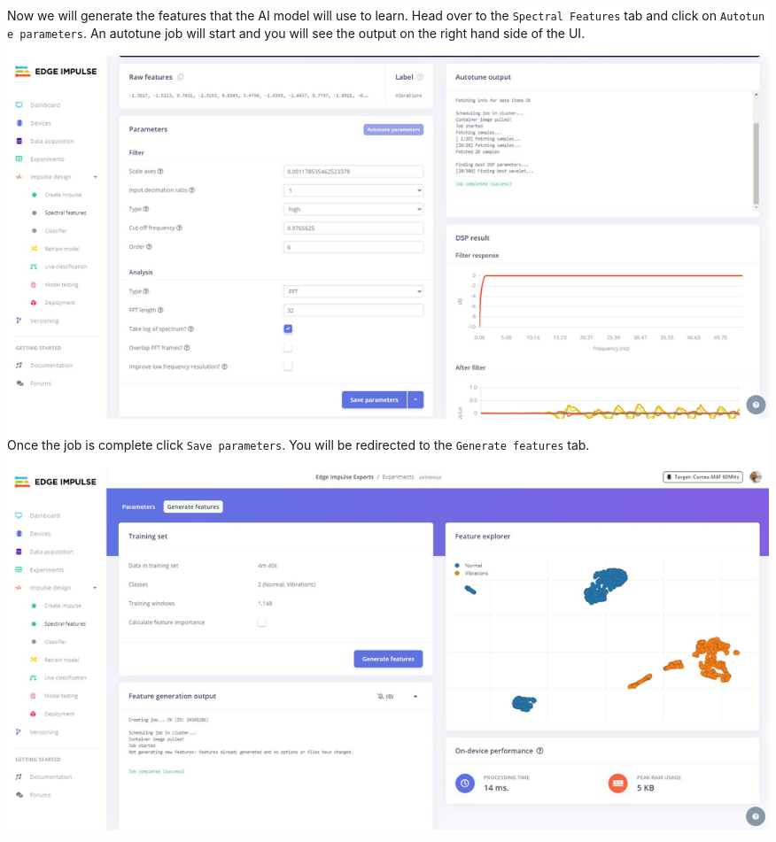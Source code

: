 Now we will generate the features that the AI model will use to learn. Head over to the `Spectral Features` tab and click on `Autotune parameters`. An autotune job will start and you will see the output on the right hand side of the UI.

![Edge Impulse Project Spectral Analysis Classification Features](assets/img/edge-impulse-save-parameters.jpg "Edge Impulse Project Spectral Analysis Classification Features")

Once the job is complete click `Save parameters`. You will be redirected to the `Generate features` tab.

![Edge Impulse Project Spectral Analysis Classification Features](assets/img/edge-impulse-generated-features.jpg "Edge Impulse Project Spectral Analysis Classification Features")
